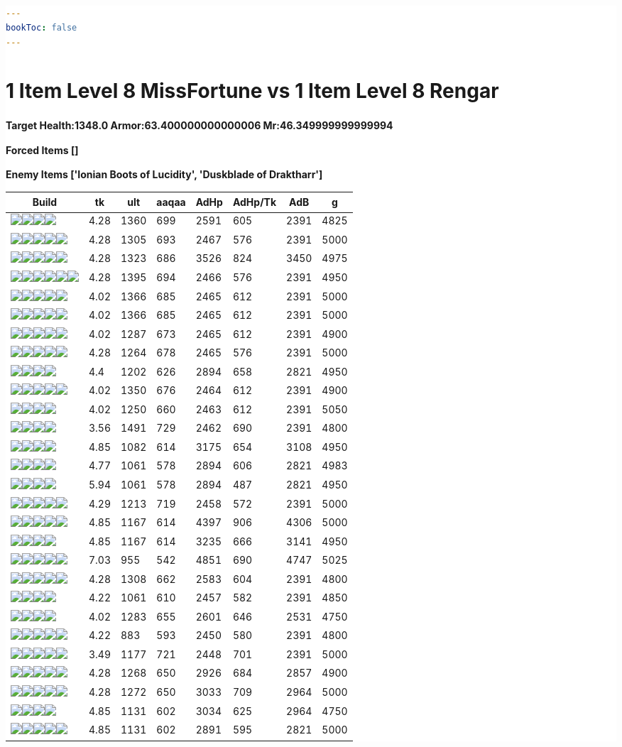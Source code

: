 ```yaml
---
bookToc: false
---
```


# 1 Item Level 8 MissFortune vs 1 Item Level 8 Rengar

**Target Health:1348.0 Armor:63.400000000000006 Mr:46.349999999999994**


**Forced Items []**


**Enemy Items ['Ionian Boots of Lucidity', 'Duskblade of Draktharr']**




Build | tk | ult | aaqaa | AdHp | AdHp/Tk | AdB | g
-|-|-|-|-|-|-|-
![](/item/3072.png)![](/item/1001.png)![](/item/1055.png)![](/item/1037.png)|4.28|1360|699|2591|605|2391|4825
![](/item/3033.png)![](/item/1001.png)![](/item/1053.png)![](/item/1055.png)![](/item/1036.png)|4.28|1305|693|2467|576|2391|5000
![](/item/6673.png)![](/item/1001.png)![](/item/1055.png)![](/item/1037.png)![](/item/1036.png)|4.28|1323|686|3526|824|3450|4975
![](/item/6695.png)![](/item/1001.png)![](/item/1053.png)![](/item/1055.png)![](/item/1036.png)![](/item/1036.png)|4.28|1395|694|2466|576|2391|4950
![](/item/6693.png)![](/item/1001.png)![](/item/1053.png)![](/item/1055.png)![](/item/1036.png)|4.02|1366|685|2465|612|2391|5000
![](/item/6696.png)![](/item/1001.png)![](/item/1053.png)![](/item/1055.png)![](/item/1036.png)|4.02|1366|685|2465|612|2391|5000
![](/item/3508.png)![](/item/1001.png)![](/item/1053.png)![](/item/1055.png)![](/item/1036.png)|4.02|1287|673|2465|612|2391|4900
![](/item/3036.png)![](/item/1001.png)![](/item/1053.png)![](/item/1055.png)![](/item/1036.png)|4.28|1264|678|2465|576|2391|5000
![](/item/6631.png)![](/item/1001.png)![](/item/1053.png)![](/item/1055.png)|4.4|1202|626|2894|658|2821|4950
![](/item/3004.png)![](/item/1001.png)![](/item/1053.png)![](/item/1055.png)![](/item/1036.png)|4.02|1350|676|2464|612|2391|4900
![](/item/6675.png)![](/item/1001.png)![](/item/1053.png)![](/item/1055.png)|4.02|1250|660|2463|612|2391|5050
![](/item/3142.png)![](/item/1053.png)![](/item/1055.png)![](/item/1036.png)|3.56|1491|729|2462|690|2391|4800
![](/item/3748.png)![](/item/1001.png)![](/item/1053.png)![](/item/1055.png)|4.85|1082|614|3175|654|3108|4950
![](/item/3078.png)![](/item/1001.png)![](/item/1053.png)![](/item/1055.png)|4.77|1061|578|2894|606|2821|4983
![](/item/6632.png)![](/item/1001.png)![](/item/1053.png)![](/item/1055.png)|5.94|1061|578|2894|487|2821|4950
![](/item/3087.png)![](/item/1001.png)![](/item/1053.png)![](/item/1055.png)![](/item/1036.png)|4.29|1213|719|2458|572|2391|5000
![](/item/3026.png)![](/item/1001.png)![](/item/1053.png)![](/item/1055.png)![](/item/1036.png)|4.85|1167|614|4397|906|4306|5000
![](/item/6333.png)![](/item/1001.png)![](/item/1053.png)![](/item/1055.png)|4.85|1167|614|3235|666|3141|4950
![](/item/8001.png)![](/item/1001.png)![](/item/1053.png)![](/item/1055.png)![](/item/1037.png)|7.03|955|542|4851|690|4747|5025
![](/item/3156.png)![](/item/1001.png)![](/item/1053.png)![](/item/1055.png)![](/item/1036.png)|4.28|1308|662|2583|604|2391|4800
![](/item/3091.png)![](/item/1001.png)![](/item/1053.png)![](/item/1055.png)|4.22|1061|610|2457|582|2391|4850
![](/item/6692.png)![](/item/1001.png)![](/item/1053.png)![](/item/1055.png)|4.02|1283|655|2601|646|2531|4750
![](/item/3085.png)![](/item/1001.png)![](/item/1053.png)![](/item/1055.png)![](/item/1036.png)|4.22|883|593|2450|580|2391|4800
![](/item/6672.png)![](/item/1001.png)![](/item/1053.png)![](/item/1055.png)![](/item/1036.png)|3.49|1177|721|2448|701|2391|5000
![](/item/3814.png)![](/item/1001.png)![](/item/1053.png)![](/item/1055.png)![](/item/1036.png)|4.28|1268|650|2926|684|2857|4900
![](/item/3181.png)![](/item/1001.png)![](/item/1053.png)![](/item/1055.png)![](/item/1036.png)|4.28|1272|650|3033|709|2964|5000
![](/item/3071.png)![](/item/1001.png)![](/item/1053.png)![](/item/1055.png)|4.85|1131|602|3034|625|2964|4750
![](/item/6035.png)![](/item/1001.png)![](/item/1053.png)![](/item/1055.png)![](/item/1036.png)|4.85|1131|602|2891|595|2821|5000